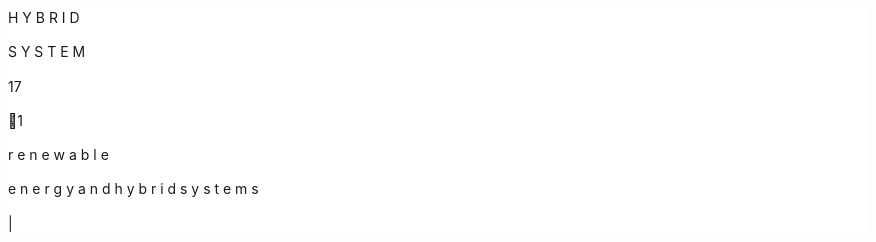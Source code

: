 H
Y
B
R
I
D

S
Y
S
T
E
M

17

1

r
e
n
e
w
a
b
l
e

e
n
e
r
g
y
a
n
d
h
y
b
r
i
d
s
y
s
t
e
m
s

|

